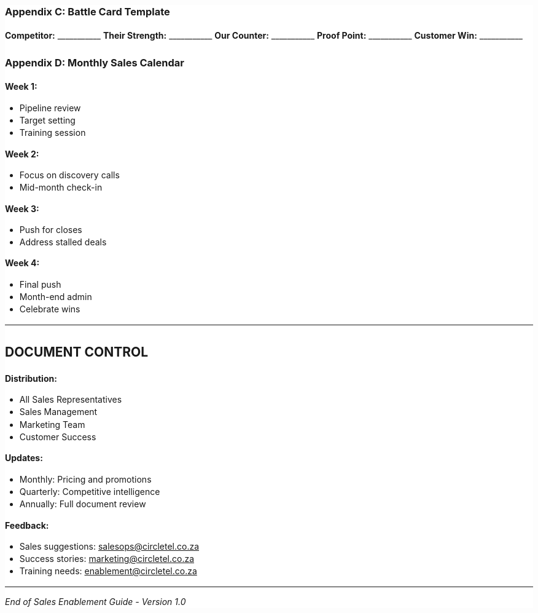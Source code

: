 ### Appendix C: Battle Card Template

**Competitor:** ___________
**Their Strength:** ___________
**Our Counter:** ___________
**Proof Point:** ___________
**Customer Win:** ___________

### Appendix D: Monthly Sales Calendar

**Week 1:**
- Pipeline review
- Target setting
- Training session

**Week 2:**
- Focus on discovery calls
- Mid-month check-in

**Week 3:**
- Push for closes
- Address stalled deals

**Week 4:**
- Final push
- Month-end admin
- Celebrate wins

---

## DOCUMENT CONTROL

**Distribution:**
- All Sales Representatives
- Sales Management
- Marketing Team
- Customer Success

**Updates:**
- Monthly: Pricing and promotions
- Quarterly: Competitive intelligence
- Annually: Full document review

**Feedback:**
- Sales suggestions: salesops@circletel.co.za
- Success stories: marketing@circletel.co.za
- Training needs: enablement@circletel.co.za

---

*End of Sales Enablement Guide - Version 1.0*